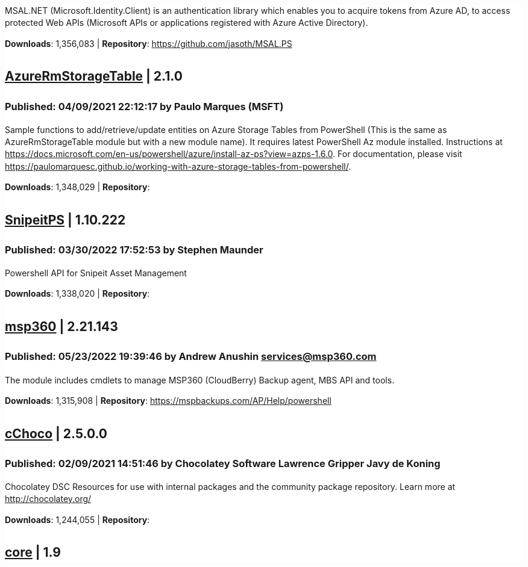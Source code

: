 MSAL.NET (Microsoft.Identity.Client) is an authentication library which enables you to acquire tokens from Azure AD, to access protected Web APIs (Microsoft APIs or applications registered with Azure Active Directory).

__Downloads__: 1,356,083 | __Repository__: https://github.com/jasoth/MSAL.PS

## [AzureRmStorageTable](https://www.powershellgallery.com/Packages/AzureRmStorageTable/2.1.0) | 2.1.0

### Published: 04/09/2021 22:12:17 by Paulo Marques (MSFT)

Sample functions to add/retrieve/update entities on Azure Storage Tables from PowerShell (This is the same as AzureRmStorageTable module but with a new module name). It requires latest PowerShell Az module installed. Instructions at https://docs.microsoft.com/en-us/powershell/azure/install-az-ps?view=azps-1.6.0. For documentation, please visit https://paulomarquesc.github.io/working-with-azure-storage-tables-from-powershell/.

__Downloads__: 1,348,029 | __Repository__: 

## [SnipeitPS](https://www.powershellgallery.com/Packages/SnipeitPS/1.10.222) | 1.10.222

### Published: 03/30/2022 17:52:53 by Stephen Maunder

Powershell API for Snipeit Asset Management

__Downloads__: 1,338,020 | __Repository__: 

## [msp360](https://www.powershellgallery.com/Packages/msp360/2.21.143) | 2.21.143

### Published: 05/23/2022 19:39:46 by Andrew Anushin <services@msp360.com>

The module includes cmdlets to manage MSP360 (CloudBerry) Backup agent, MBS API and tools.

__Downloads__: 1,315,908 | __Repository__: https://mspbackups.com/AP/Help/powershell

## [cChoco](https://www.powershellgallery.com/Packages/cChoco/2.5.0.0) | 2.5.0.0

### Published: 02/09/2021 14:51:46 by Chocolatey Software Lawrence Gripper Javy de Koning

Chocolatey DSC Resources for use with internal packages and the community package repository. Learn more at http://chocolatey.org/

__Downloads__: 1,244,055 | __Repository__: 

## [core](https://www.powershellgallery.com/Packages/core/1.9) | 1.9
